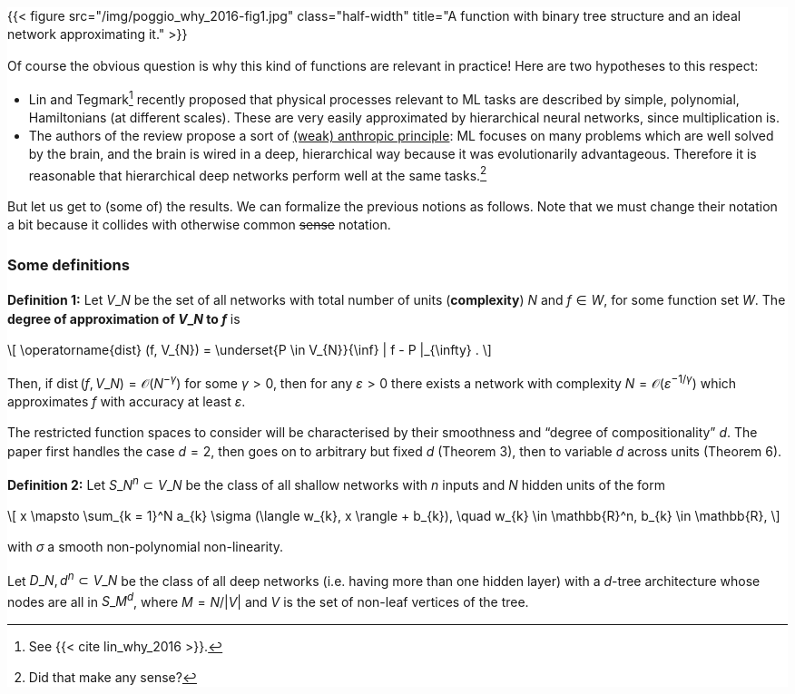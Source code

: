 {{< figure src="/img/poggio_why_2016-fig1.jpg" 
    class="half-width"
    title="A function with binary tree structure and an ideal network approximating it." >}}

Of course the obvious question is why this kind of functions are relevant in 
practice! Here are two hypotheses to this respect:

* Lin and Tegmark[^3] recently proposed that physical processes relevant to ML 
  tasks are described by simple, polynomial, Hamiltonians (at different 
  scales). These are very easily approximated by hierarchical neural networks, 
  since multiplication is.
* The authors of the review propose a sort of [(weak) anthropic 
  principle](https://en.wikipedia.org/wiki/Anthropic_principle): ML focuses on 
  many problems which are well solved by the brain, and the brain is wired in a 
  deep, hierarchical way because it was evolutionarily advantageous. Therefore 
  it is reasonable that hierarchical deep networks perform well at the same 
  tasks.[^4]


But let us get to (some of) the results. We can formalize the previous notions 
as follows. Note that we must change their notation a bit because it collides 
with otherwise common ~~sense~~ notation.

### Some definitions

**Definition 1:** Let $V\_{N}$ be the set of all networks with total number of 
units (**complexity**) $N$ and $f \in W$, for some function set $W$. The 
**degree of approximation of $V\_{N}$ to $f$** is

\\[ \operatorname{dist} (f, V\_{N}) = \underset{P \in V\_{N}}{\inf}  \| f - P
   \|\_{\infty} . \\]



Then, if $\operatorname{dist}(f, V\_{N}) =\mathcal{O}(N^{- \gamma})$ for some 
$\gamma > 0$, then for any $\varepsilon > 0$ there exists a network with 
complexity $N =\mathcal{O} \left( \varepsilon^{- 1 / \gamma} \right)$ which 
approximates $f$ with accuracy at least $\varepsilon$.

The restricted function spaces to consider will be characterised by their 
smoothness and “degree of compositionality” $d$. The paper first handles 
the case $d = 2$, then goes on to arbitrary but fixed $d$ (Theorem 3),
then to variable $d$ across units (Theorem 6).

**Definition 2:** Let $S\_{N}^n \subset V\_{N}$ be the class of all shallow 
networks with $n$ inputs and $N$ hidden units of the form

\\[ x \mapsto \sum\_{k = 1}^N a\_{k} \sigma (\langle w\_{k}, x \rangle +
   b\_{k}), \quad w\_{k} \in \mathbb{R}^n, b\_{k} \in \mathbb{R}, \\]

with $\sigma$ a smooth non-polynomial non-linearity.

Let $D\_{N, d}^n \subset V\_{N}$ be the class of all deep networks (i.e. 
having more than one hidden layer) with a $d$-tree architecture whose nodes are 
all in $S\_{M}^d$, where $M = N / | V |$ and $V$ is the set of non-leaf 
vertices of the tree.



[^1]: This paper is packed with results, comments and conjectures! I had to omit many details to keep this post at a reasonable length.
[^2]: For approximation to continuous functions by shallow networks, {{< cite pinkus_approximation_1999 >}} (§6), cites results by Maiorov on the upper and lower bounds on the approximation quality which are exponential on the number of inputs and the “bad functions” guilty of the lower bound actually form a set of “large measure” so this is not just a worst-case scenario. As a matter of fact: "*examples of specific functions that cannot be represented efficiently by shallow networks have been given very recently by Telgarsky [25] and by Shamir [26]. [The authors] provide in theorem 5 another example (…) for which there is a gap between shallow and deep networks.*"
[^3]:   See {{< cite lin_why_2016 >}}.
[^4]:   Did that make any sense?
[^5]: Sloppily: Assume $P, P\_{i}$ approximate $h, h\_{i }$ within $\varepsilon$, then compute $\| h (h\_{i}, h\_{j}) - P (P\_{i}, P\_{j}) \|\_{\infty} \leqslant \| h(h\_{i}, h\_{j}) - h (P\_{i}, P\_{j}) \|\_{\infty} + \| h (P\_{i}, P\_{j}) - P(P\_{i}, P\_{j}) \|\_{\infty} \leqslant L \| (h\_{i}, h\_{j}) - (P\_{i},P\_{j}) \| + c \varepsilon \lesssim \varepsilon$.
[^6]: > I added this last bit with $C =\mathcal{O} (N)$ for better consistency with the main result. It is the exponent what matters in the definition.